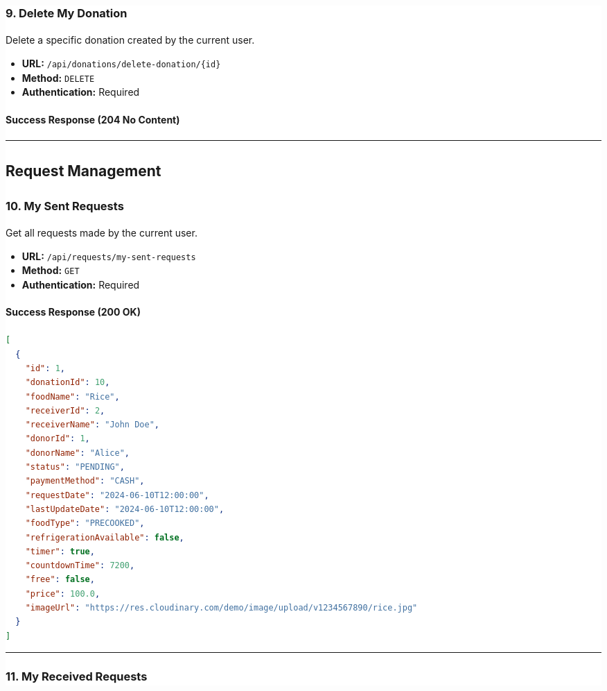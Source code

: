 
### 9. Delete My Donation

Delete a specific donation created by the current user.

- **URL:** `/api/donations/delete-donation/{id}`
- **Method:** `DELETE`
- **Authentication:** Required

#### Success Response (204 No Content)

---

## Request Management

### 10. My Sent Requests

Get all requests made by the current user.

- **URL:** `/api/requests/my-sent-requests`
- **Method:** `GET`
- **Authentication:** Required

#### Success Response (200 OK)

```json
[
  {
    "id": 1,
    "donationId": 10,
    "foodName": "Rice",
    "receiverId": 2,
    "receiverName": "John Doe",
    "donorId": 1,
    "donorName": "Alice",
    "status": "PENDING",
    "paymentMethod": "CASH",
    "requestDate": "2024-06-10T12:00:00",
    "lastUpdateDate": "2024-06-10T12:00:00",
    "foodType": "PRECOOKED",
    "refrigerationAvailable": false,
    "timer": true,
    "countdownTime": 7200,
    "free": false,
    "price": 100.0,
    "imageUrl": "https://res.cloudinary.com/demo/image/upload/v1234567890/rice.jpg"
  }
]
```

---

### 11. My Received Requests

